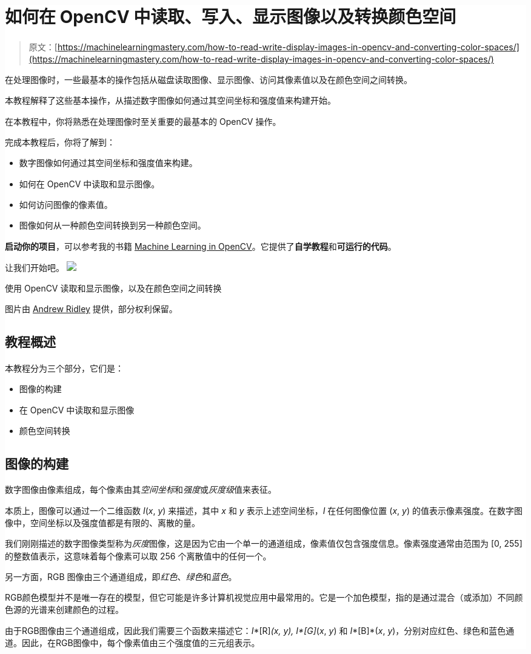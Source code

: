 # 如何在 OpenCV 中读取、写入、显示图像以及转换颜色空间

> 原文：[https://machinelearningmastery.com/how-to-read-write-display-images-in-opencv-and-converting-color-spaces/](https://machinelearningmastery.com/how-to-read-write-display-images-in-opencv-and-converting-color-spaces/)

在处理图像时，一些最基本的操作包括从磁盘读取图像、显示图像、访问其像素值以及在颜色空间之间转换。

本教程解释了这些基本操作，从描述数字图像如何通过其空间坐标和强度值来构建开始。

在本教程中，你将熟悉在处理图像时至关重要的最基本的 OpenCV 操作。

完成本教程后，你将了解到：

+   数字图像如何通过其空间坐标和强度值来构建。

+   如何在 OpenCV 中读取和显示图像。

+   如何访问图像的像素值。

+   图像如何从一种颜色空间转换到另一种颜色空间。

**启动你的项目**，可以参考我的书籍 [Machine Learning in OpenCV](https://machinelearning.samcart.com/products/machine-learning-opencv/)。它提供了**自学教程**和**可运行的代码**。

让我们开始吧。 [![](../Images/5bfd6da5aac54635239852dc45b8cedc.png)](https://machinelearningmastery.com/wp-content/uploads/2022/12/image_basics_cover-scaled.jpg)

使用 OpenCV 读取和显示图像，以及在颜色空间之间转换

图片由 [Andrew Ridley](https://unsplash.com/photos/jR4Zf-riEjI) 提供，部分权利保留。

## **教程概述**

本教程分为三个部分，它们是：

+   图像的构建

+   在 OpenCV 中读取和显示图像

+   颜色空间转换

## **图像的构建**

数字图像由像素组成，每个像素由其*空间坐标*和*强度*或*灰度级*值来表征。

本质上，图像可以通过一个二维函数 *I*(*x*, *y*) 来描述，其中 *x* 和 *y* 表示上述空间坐标，*I* 在任何图像位置 (*x*, *y*) 的值表示像素强度。在数字图像中，空间坐标以及强度值都是有限的、离散的量。

我们刚刚描述的数字图像类型称为*灰度*图像，这是因为它由一个单一的通道组成，像素值仅包含强度信息。像素强度通常由范围为 [0, 255] 的整数值表示，这意味着每个像素可以取 256 个离散值中的任何一个。

另一方面，RGB 图像由三个通道组成，即*红色*、*绿色*和*蓝色*。

RGB颜色模型并不是唯一存在的模型，但它可能是许多计算机视觉应用中最常用的。它是一个加色模型，指的是通过混合（或添加）不同颜色源的光谱来创建颜色的过程。

由于RGB图像由三个通道组成，因此我们需要三个函数来描述它：*I**[R]*(*x*, *y*), *I**[G]*(*x*, *y*) 和 *I**[B]*(*x*, *y*)，分别对应红色、绿色和蓝色通道。因此，在RGB图像中，每个像素值由三个强度值的三元组表示。
